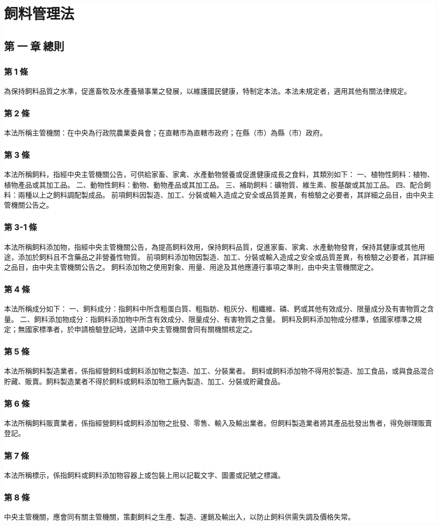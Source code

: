 # 飼料管理法

##    第 一 章 總則

### 第 1 條

為保持飼料品質之水準，促進畜牧及水產養殖事業之發展，以維護國民健康，特制定本法。本法未規定者，適用其他有關法律規定。

### 第 2 條

本法所稱主管機關：在中央為行政院農業委員會；在直轄市為直轄市政府；在縣（市）為縣（市）政府。

### 第 3 條

本法所稱飼料，指經中央主管機關公告，可供給家畜、家禽、水產動物營養或促進健康成長之食料，其類別如下：
一、植物性飼料：植物、植物產品或其加工品。
二、動物性飼料：動物、動物產品或其加工品。
三、補助飼料：礦物質、維生素、胺基酸或其加工品。
四、配合飼料：兩種以上之飼料調配製成品。
前項飼料因製造、加工、分裝或輸入造成之安全或品質差異，有檢驗之必要者，其詳細之品目，由中央主管機關公告之。

### 第 3-1 條

本法所稱飼料添加物，指經中央主管機關公告，為提高飼料效用，保持飼料品質，促進家畜、家禽、水產動物發育，保持其健康或其他用途，添加於飼料且不含藥品之非營養性物質。
前項飼料添加物因製造、加工、分裝或輸入造成之安全或品質差異，有檢驗之必要者，其詳細之品目，由中央主管機關公告之。
飼料添加物之使用對象、用量、用途及其他應遵行事項之準則，由中央主管機關定之。

### 第 4 條

本法所稱成分如下：
一、飼料成分：指飼料中所含粗蛋白質、粗脂肪、粗灰分、粗纖維、磷、鈣或其他有效成分、限量成分及有害物質之含量。
二、飼料添加物成分：指飼料添加物中所含有效成分、限量成分、有害物質之含量。
飼料及飼料添加物成分標準，依國家標準之規定；無國家標準者，於申請檢驗登記時，送請中央主管機關會同有關機關核定之。

### 第 5 條

本法所稱飼料製造業者，係指經營飼料或飼料添加物之製造、加工、分裝業者。
飼料或飼料添加物不得用於製造、加工食品，或與食品混合貯藏、販賣。飼料製造業者不得於飼料或飼料添加物工廠內製造、加工、分裝或貯藏食品。

### 第 6 條

本法所稱飼料販賣業者，係指經營飼料或飼料添加物之批發、零售、輸入及輸出業者。但飼料製造業者將其產品批發出售者，得免辦理販賣登記。

### 第 7 條

本法所稱標示，係指飼料或飼料添加物容器上或包裝上用以記載文字、圖畫或記號之標識。

### 第 8 條

中央主管機關，應會同有關主管機關，策劃飼料之生產、製造、運銷及輸出入，以防止飼料供需失調及價格失常。
